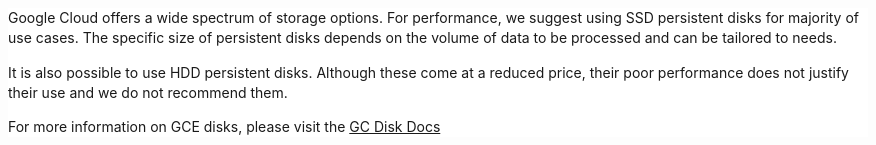 Google Cloud offers a wide spectrum of storage options. For performance, we suggest using SSD persistent disks for majority of use cases. The specific size of persistent disks depends on the volume of data to be processed and can be tailored to needs.

It is also possible to use HDD persistent disks. Although these come at a reduced price, their poor performance does not justify their use and we do not recommend them.

For more information on GCE disks, please visit the [GC Disk Docs](https://cloud.google.com/compute/docs/disks)
